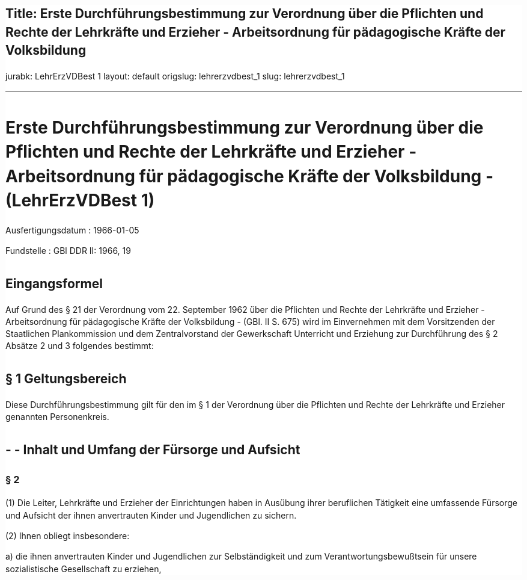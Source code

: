 Title: Erste Durchführungsbestimmung zur Verordnung über die Pflichten und Rechte
  der Lehrkräfte und Erzieher - Arbeitsordnung für pädagogische Kräfte der Volksbildung
  -
jurabk: LehrErzVDBest 1
layout: default
origslug: lehrerzvdbest_1
slug: lehrerzvdbest_1

---

# Erste Durchführungsbestimmung zur Verordnung über die Pflichten und Rechte der Lehrkräfte und Erzieher - Arbeitsordnung für pädagogische Kräfte der Volksbildung - (LehrErzVDBest 1)

Ausfertigungsdatum
:   1966-01-05

Fundstelle
:   GBl DDR II: 1966, 19



## Eingangsformel

Auf Grund des § 21 der Verordnung vom 22. September 1962 über die
Pflichten und Rechte der Lehrkräfte und Erzieher - Arbeitsordnung für
pädagogische Kräfte der Volksbildung - (GBl. II S. 675) wird im
Einvernehmen mit dem Vorsitzenden der Staatlichen Plankommission und
dem Zentralvorstand der Gewerkschaft Unterricht und Erziehung zur
Durchführung des § 2 Absätze 2 und 3 folgendes bestimmt:


## § 1 Geltungsbereich

Diese Durchführungsbestimmung gilt für den im § 1 der Verordnung über
die Pflichten und Rechte der Lehrkräfte und Erzieher genannten
Personenkreis.


## - - Inhalt und Umfang der Fürsorge und Aufsicht



### § 2

(1) Die Leiter, Lehrkräfte und Erzieher der Einrichtungen haben in
Ausübung ihrer beruflichen Tätigkeit eine umfassende Fürsorge und
Aufsicht der ihnen anvertrauten Kinder und Jugendlichen zu sichern.

(2) Ihnen obliegt insbesondere:

a)  die ihnen anvertrauten Kinder und Jugendlichen zur Selbständigkeit und
    zum Verantwortungsbewußtsein für unsere sozialistische Gesellschaft zu
    erziehen,
